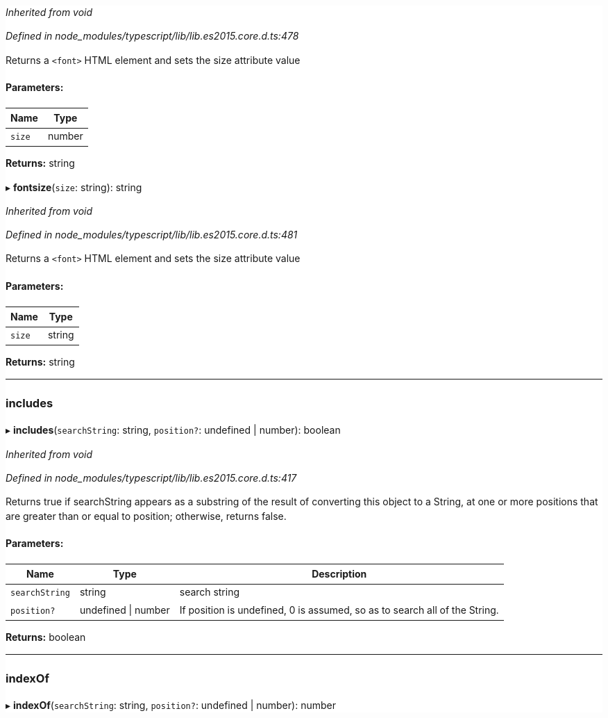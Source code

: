 *Inherited from void*

*Defined in node_modules/typescript/lib/lib.es2015.core.d.ts:478*

Returns a `<font>` HTML element and sets the size attribute value

#### Parameters:

Name | Type |
------ | ------ |
`size` | number |

**Returns:** string

▸ **fontsize**(`size`: string): string

*Inherited from void*

*Defined in node_modules/typescript/lib/lib.es2015.core.d.ts:481*

Returns a `<font>` HTML element and sets the size attribute value

#### Parameters:

Name | Type |
------ | ------ |
`size` | string |

**Returns:** string

___

### includes

▸ **includes**(`searchString`: string, `position?`: undefined \| number): boolean

*Inherited from void*

*Defined in node_modules/typescript/lib/lib.es2015.core.d.ts:417*

Returns true if searchString appears as a substring of the result of converting this
object to a String, at one or more positions that are
greater than or equal to position; otherwise, returns false.

#### Parameters:

Name | Type | Description |
------ | ------ | ------ |
`searchString` | string | search string |
`position?` | undefined \| number | If position is undefined, 0 is assumed, so as to search all of the String.  |

**Returns:** boolean

___

### indexOf

▸ **indexOf**(`searchString`: string, `position?`: undefined \| number): number

